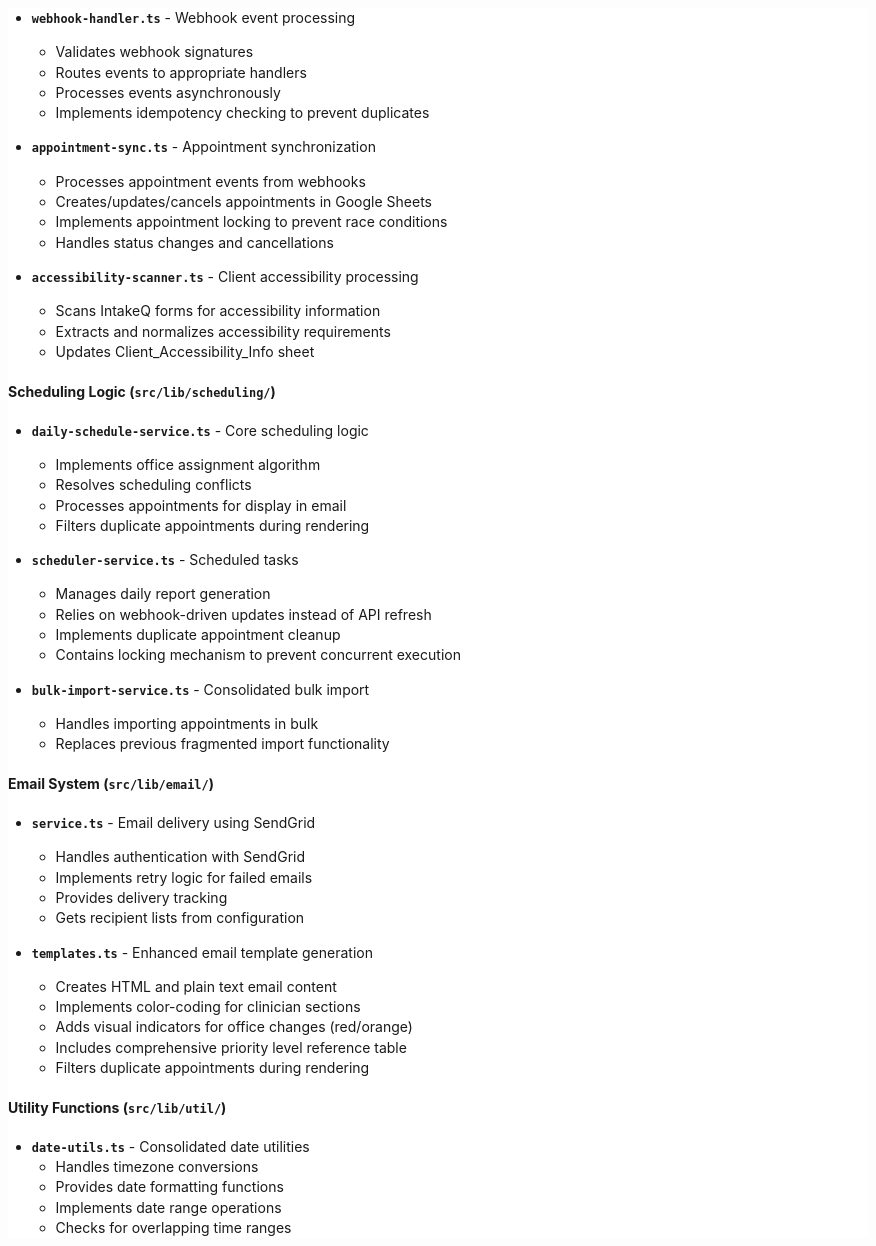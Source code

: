- **`webhook-handler.ts`** - Webhook event processing
  - Validates webhook signatures
  - Routes events to appropriate handlers
  - Processes events asynchronously
  - Implements idempotency checking to prevent duplicates

- **`appointment-sync.ts`** - Appointment synchronization
  - Processes appointment events from webhooks
  - Creates/updates/cancels appointments in Google Sheets
  - Implements appointment locking to prevent race conditions
  - Handles status changes and cancellations

- **`accessibility-scanner.ts`** - Client accessibility processing
  - Scans IntakeQ forms for accessibility information
  - Extracts and normalizes accessibility requirements
  - Updates Client_Accessibility_Info sheet

#### Scheduling Logic (`src/lib/scheduling/`)

- **`daily-schedule-service.ts`** - Core scheduling logic
  - Implements office assignment algorithm
  - Resolves scheduling conflicts
  - Processes appointments for display in email
  - Filters duplicate appointments during rendering

- **`scheduler-service.ts`** - Scheduled tasks
  - Manages daily report generation
  - Relies on webhook-driven updates instead of API refresh
  - Implements duplicate appointment cleanup
  - Contains locking mechanism to prevent concurrent execution

- **`bulk-import-service.ts`** - Consolidated bulk import
  - Handles importing appointments in bulk
  - Replaces previous fragmented import functionality

#### Email System (`src/lib/email/`)

- **`service.ts`** - Email delivery using SendGrid
  - Handles authentication with SendGrid
  - Implements retry logic for failed emails
  - Provides delivery tracking
  - Gets recipient lists from configuration

- **`templates.ts`** - Enhanced email template generation
  - Creates HTML and plain text email content
  - Implements color-coding for clinician sections
  - Adds visual indicators for office changes (red/orange)
  - Includes comprehensive priority level reference table
  - Filters duplicate appointments during rendering

#### Utility Functions (`src/lib/util/`)

- **`date-utils.ts`** - Consolidated date utilities
  - Handles timezone conversions
  - Provides date formatting functions
  - Implements date range operations
  - Checks for overlapping time ranges
